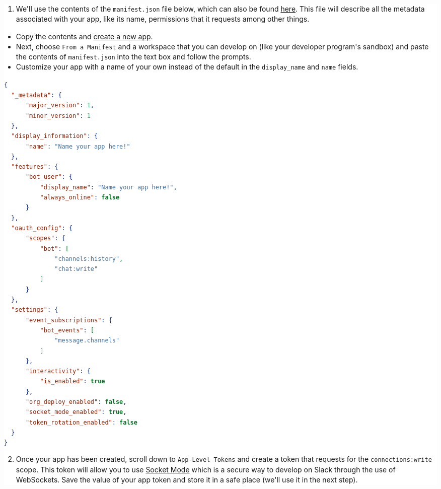 1. We'll use the contents of the `manifest.json` file below, which can also be found [here](https://github.com/wongjas/delivery-confirmation-app/blob/main/manifest.json). This file will describe all the metadata associated with your app, like its name, permissions that it requests among other things.

- Copy the contents and [create a new app](https://api.slack.com/apps/new).
- Next, choose `From a Manifest` and a workspace that you can develop on (like your developer program's sandbox) and paste the contents of `manifest.json` into the text box and follow the prompts.
- Customize your app with a name of your own instead of the default in the `display_name` and `name` fields.

```json
{
  "_metadata": {
      "major_version": 1,
      "minor_version": 1
  },
  "display_information": {
      "name": "Name your app here!" 
  },
  "features": {
      "bot_user": {
          "display_name": "Name your app here!",
          "always_online": false
      }
  },
  "oauth_config": {
      "scopes": {
          "bot": [
              "channels:history",
              "chat:write"
          ]
      }
  },
  "settings": {
      "event_subscriptions": {
          "bot_events": [
              "message.channels"
          ]
      },
      "interactivity": {
          "is_enabled": true
      },
      "org_deploy_enabled": false,
      "socket_mode_enabled": true,
      "token_rotation_enabled": false
  }
}
```

2. Once your app has been created, scroll down to `App-Level Tokens` and create a token that requests for the `connections:write` scope. This token will allow you to use [Socket Mode](https://docs.slack.dev/apis/events-api/using-socket-mode) which is a secure way to develop on Slack through the use of WebSockets. Save the value of your app token and store it in a safe place (we'll use it in the next step).
